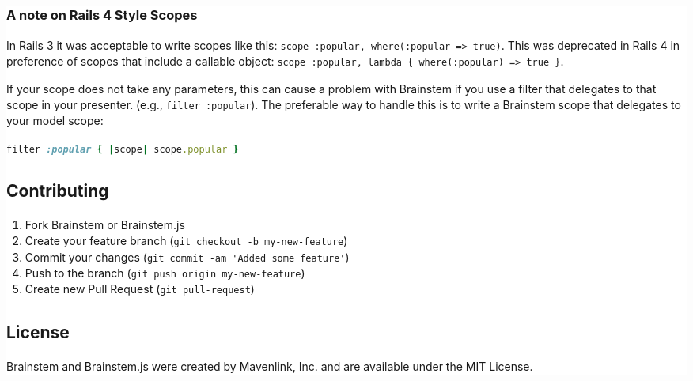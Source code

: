 ### A note on Rails 4 Style Scopes

In Rails 3 it was acceptable to write scopes like this: `scope :popular, where(:popular => true)`. This was deprecated
in Rails 4 in preference of scopes that include a callable object: `scope :popular, lambda { where(:popular) => true }`.

If your scope does not take any parameters, this can cause a problem with Brainstem if you use a filter that delegates
to that scope in your presenter. (e.g., `filter :popular`). The preferable way to handle this is to write a Brainstem
scope that delegates to your model scope:

```ruby
filter :popular { |scope| scope.popular }
```

## Contributing

1. Fork Brainstem or Brainstem.js
2. Create your feature branch (`git checkout -b my-new-feature`)
3. Commit your changes (`git commit -am 'Added some feature'`)
4. Push to the branch (`git push origin my-new-feature`)
5. Create new Pull Request (`git pull-request`)

## License

Brainstem and Brainstem.js were created by Mavenlink, Inc. and are available under the MIT License.
